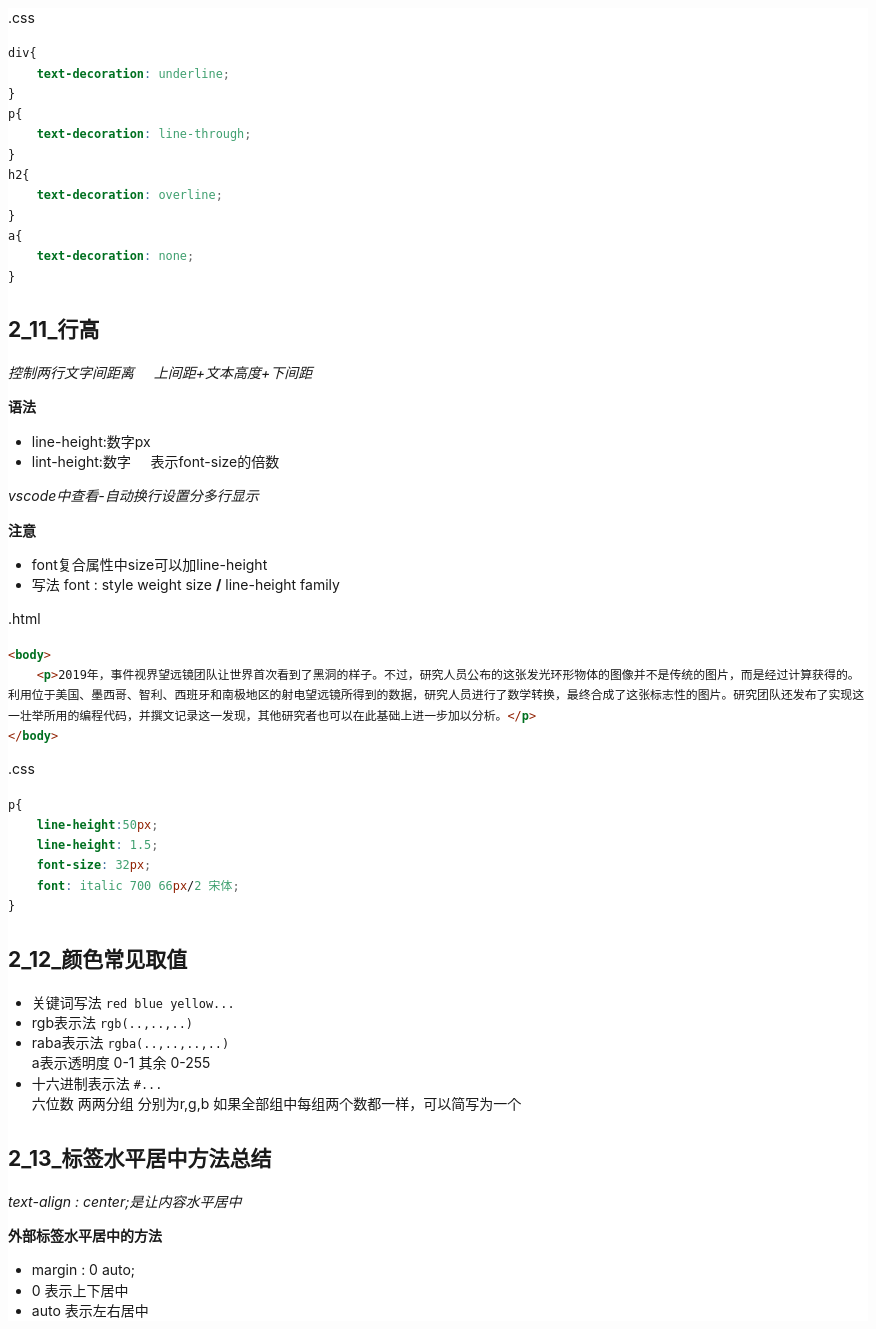 .css
```css
div{
    text-decoration: underline;
}
p{
    text-decoration: line-through;
}
h2{
    text-decoration: overline;
}
a{
    text-decoration: none;
}
```

## 2_11_行高

*控制两行文字间距离&nbsp;&nbsp;&nbsp;&nbsp;&nbsp;上间距+文本高度+下间距*

**语法**

* line-height:数字px
* lint-height:数字&nbsp;&nbsp;&nbsp;&nbsp;&nbsp;表示font-size的倍数

*vscode中查看-自动换行设置分多行显示*

**注意**

* font复合属性中size可以加line-height
* 写法 font : style weight size **/** line-height family

.html
```html
<body>
    <p>2019年，事件视界望远镜团队让世界首次看到了黑洞的样子。不过，研究人员公布的这张发光环形物体的图像并不是传统的图片，而是经过计算获得的。利用位于美国、墨西哥、智利、西班牙和南极地区的射电望远镜所得到的数据，研究人员进行了数学转换，最终合成了这张标志性的图片。研究团队还发布了实现这一壮举所用的编程代码，并撰文记录这一发现，其他研究者也可以在此基础上进一步加以分析。</p>
</body>
```

.css
```css
p{
    line-height:50px;
    line-height: 1.5;
    font-size: 32px;
    font: italic 700 66px/2 宋体;
}
```

## 2_12_颜色常见取值

* 关键词写法 `red blue yellow...`
* rgb表示法 `rgb(..,..,..)`
* raba表示法 `rgba(..,..,..,..)` <br> a表示透明度 0-1 其余 0-255
* 十六进制表示法 `#...` <br> 六位数 两两分组 分别为r,g,b 如果全部组中每组两个数都一样，可以简写为一个

## 2_13_标签水平居中方法总结

*text-align : center;是让内容水平居中*

**外部标签水平居中的方法**

* margin : 0 auto;
* 0 表示上下居中
* auto 表示左右居中

